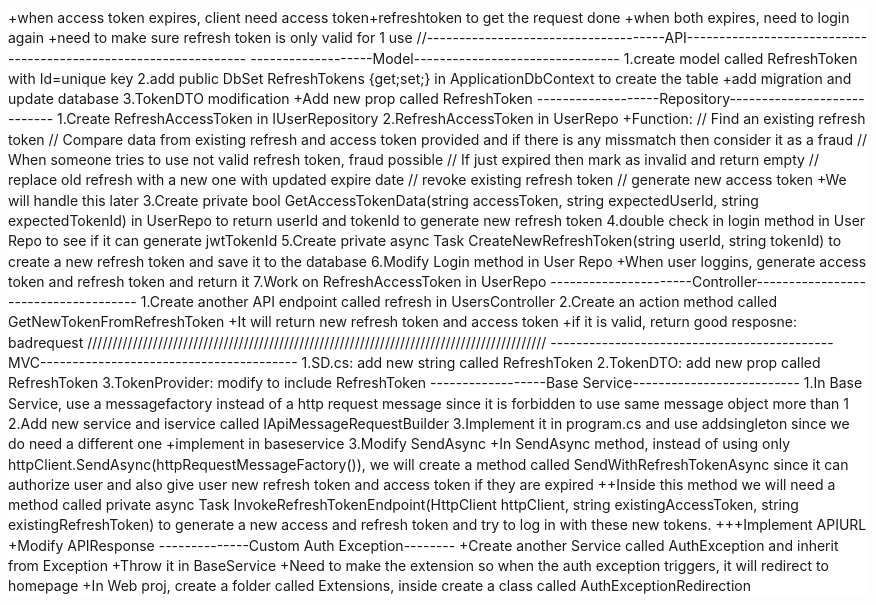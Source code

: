 +when access token expires, client need access token+refreshtoken to get the request done
+when both expires, need to login again
+need to make sure refresh token is only valid for 1 use
//-------------------------------------API-----------------------------------------------------------------
-------------------Model--------------------------------
1.create model called RefreshToken with Id=unique key
2.add public DbSet<RefreshToken> RefreshTokens {get;set;} in ApplicationDbContext to create the table
+add migration and update database
3.TokenDTO modification
+Add new prop called RefreshToken 
-------------------Repository----------------------------
1.Create RefreshAccessToken in IUserRepository
2.RefreshAccessToken in UserRepo
+Function:
// Find an existing refresh token
 // Compare data from existing refresh and access token provided and if there is any missmatch then consider it as a fraud
// When someone tries to use not valid refresh token, fraud possible
// If just expired then mark as invalid and return empty
// replace old refresh with a new one with updated expire date
// revoke existing refresh token
// generate new access token
+We will handle this later
3.Create private bool GetAccessTokenData(string accessToken, string expectedUserId, string expectedTokenId) in UserRepo to return userId and tokenId to generate new refresh token
4.double check in login method in User Repo to see if it can generate jwtTokenId
5.Create private async Task<string> CreateNewRefreshToken(string userId, string tokenId) to create a new refresh token and save it to the database
6.Modify Login method in User Repo
+When user loggins, generate access token and refresh token and return it 
7.Work on RefreshAccessToken in UserRepo
----------------------Controller-------------------------------------
1.Create another API endpoint called refresh in UsersController
2.Create an action method called GetNewTokenFromRefreshToken
+It will return new refresh token and access token
+if it is valid, return good resposne: badrequest
///////////////////////////////////////////////////////////////////////////////////////////
--------------------------------------------MVC----------------------------------------
1.SD.cs: add new string called RefreshToken
2.TokenDTO: add new prop called RefreshToken
3.TokenProvider: modify to include RefreshToken
------------------Base Service--------------------------
1.In Base Service, use a messagefactory instead of a http request message since it is forbidden to use same message object more than 1
2.Add new service and iservice called IApiMessageRequestBuilder
3.Implement it in program.cs and use addsingleton since we do need a different one
+implement in baseservice
3.Modify SendAsync
+In SendAsync method, instead of using only httpClient.SendAsync(httpRequestMessageFactory()), we will create a method called SendWithRefreshTokenAsync since it can authorize user and also give user new refresh token and access token if they are expired
++Inside this method we will need a method called private async Task InvokeRefreshTokenEndpoint(HttpClient httpClient, string existingAccessToken, string existingRefreshToken) to generate a new access and refresh token and try to log in with these new tokens.
+++Implement APIURL
+Modify APIResponse 
--------------Custom Auth Exception--------
+Create another Service called AuthException and inherit from Exception
+Throw it in BaseService
+Need to make the extension so when the auth exception triggers, it will redirect to homepage
+In Web proj, create a folder called Extensions, inside create a class called AuthExceptionRedirection